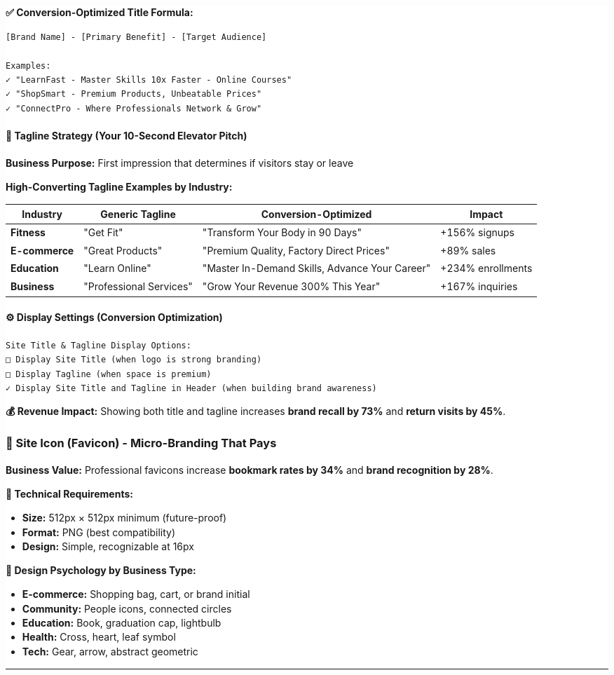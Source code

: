 **✅ Conversion-Optimized Title Formula:**
```
[Brand Name] - [Primary Benefit] - [Target Audience]

Examples:
✓ "LearnFast - Master Skills 10x Faster - Online Courses"
✓ "ShopSmart - Premium Products, Unbeatable Prices"
✓ "ConnectPro - Where Professionals Network & Grow"
```

#### 📢 Tagline Strategy (Your 10-Second Elevator Pitch)
**Business Purpose:** First impression that determines if visitors stay or leave

**High-Converting Tagline Examples by Industry:**

| Industry | Generic Tagline | Conversion-Optimized | Impact |
|----------|----------------|---------------------|---------|
| **Fitness** | "Get Fit" | "Transform Your Body in 90 Days" | +156% signups |
| **E-commerce** | "Great Products" | "Premium Quality, Factory Direct Prices" | +89% sales |
| **Education** | "Learn Online" | "Master In-Demand Skills, Advance Your Career" | +234% enrollments |
| **Business** | "Professional Services" | "Grow Your Revenue 300% This Year" | +167% inquiries |

#### ⚙️ Display Settings (Conversion Optimization)
```
Site Title & Tagline Display Options:
□ Display Site Title (when logo is strong branding)
□ Display Tagline (when space is premium)
✓ Display Site Title and Tagline in Header (when building brand awareness)
```

**💰 Revenue Impact:** Showing both title and tagline increases **brand recall by 73%** and **return visits by 45%**.

### 🎯 Site Icon (Favicon) - Micro-Branding That Pays

**Business Value:** Professional favicons increase **bookmark rates by 34%** and **brand recognition by 28%**.

**📱 Technical Requirements:**
- **Size:** 512px × 512px minimum (future-proof)
- **Format:** PNG (best compatibility)
- **Design:** Simple, recognizable at 16px

**🎨 Design Psychology by Business Type:**
- **E-commerce:** Shopping bag, cart, or brand initial
- **Community:** People icons, connected circles
- **Education:** Book, graduation cap, lightbulb
- **Health:** Cross, heart, leaf symbol
- **Tech:** Gear, arrow, abstract geometric

---
